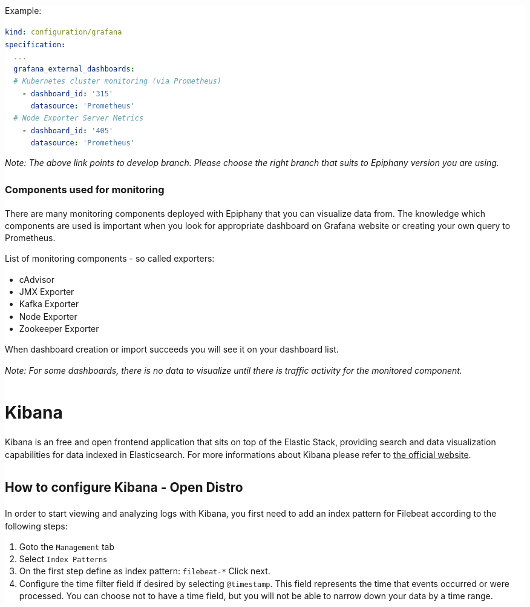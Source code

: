 Example:

```yaml
kind: configuration/grafana
specification:
  ...
  grafana_external_dashboards:
  # Kubernetes cluster monitoring (via Prometheus)
    - dashboard_id: '315'
      datasource: 'Prometheus'
  # Node Exporter Server Metrics
    - dashboard_id: '405'
      datasource: 'Prometheus'
```

*Note: The above link points to develop branch. Please choose the right branch that suits to Epiphany version you are using.*

### Components used for monitoring

There are many monitoring components deployed with Epiphany that you can visualize data from. The knowledge which components are used is important when you look for appropriate dashboard on Grafana website or creating your own query to Prometheus.

List of monitoring components - so called exporters:

- cAdvisor
- JMX Exporter
- Kafka Exporter
- Node Exporter
- Zookeeper Exporter

When dashboard creation or import succeeds you will see it on your dashboard list.

*Note: For some dashboards, there is no data to visualize until there is traffic activity for the monitored component.*

# Kibana

Kibana is an free and open frontend application that sits on top of the Elastic Stack, providing search and data visualization capabilities for data indexed in Elasticsearch. For more informations about Kibana please refer to [the official website](https://www.elastic.co/what-is/kibana).

## How to configure Kibana - Open Distro

In order to start viewing and analyzing logs with Kibana, you first need to add an index pattern for Filebeat according to the following steps:

1. Goto the `Management` tab
2. Select `Index Patterns`
3. On the first step define as index pattern:
    `filebeat-*`
    Click next.
4. Configure the time filter field if desired by selecting `@timestamp`. This field represents the time that events occurred or were processed. You can choose not to have a time field, but you will not be able to narrow down your data by a time range.
